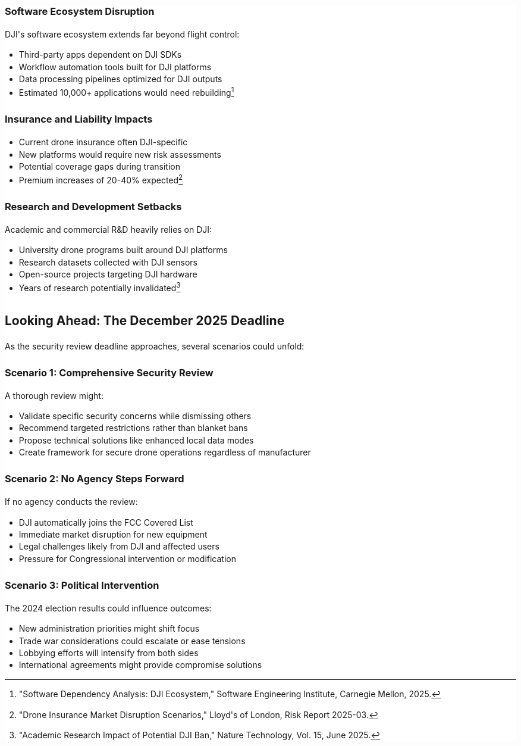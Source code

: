 ### Software Ecosystem Disruption

DJI's software ecosystem extends far beyond flight control:
- Third-party apps dependent on DJI SDKs
- Workflow automation tools built for DJI platforms
- Data processing pipelines optimized for DJI outputs
- Estimated 10,000+ applications would need rebuilding[^93]

### Insurance and Liability Impacts

- Current drone insurance often DJI-specific
- New platforms would require new risk assessments
- Potential coverage gaps during transition
- Premium increases of 20-40% expected[^94]

### Research and Development Setbacks

Academic and commercial R&D heavily relies on DJI:
- University drone programs built around DJI platforms
- Research datasets collected with DJI sensors
- Open-source projects targeting DJI hardware
- Years of research potentially invalidated[^95]

## Looking Ahead: The December 2025 Deadline

As the security review deadline approaches, several scenarios could unfold:

### Scenario 1: Comprehensive Security Review

A thorough review might:

- Validate specific security concerns while dismissing others
- Recommend targeted restrictions rather than blanket bans
- Propose technical solutions like enhanced local data modes
- Create framework for secure drone operations regardless of manufacturer

### Scenario 2: No Agency Steps Forward

If no agency conducts the review:

- DJI automatically joins the FCC Covered List
- Immediate market disruption for new equipment
- Legal challenges likely from DJI and affected users
- Pressure for Congressional intervention or modification

### Scenario 3: Political Intervention

The 2024 election results could influence outcomes:

- New administration priorities might shift focus
- Trade war considerations could escalate or ease tensions
- Lobbying efforts will intensify from both sides
- International agreements might provide compromise solutions


[^1]: U.S. House of Representatives, "H.R.2864 - Countering CCP Drones Act," 118th Congress (2023-2024).
[^2]: U.S. Congress, "FY25 National Defense Authorization Act," Section [specific section number], December 2024.
[^3]: "DJI Market Share Analysis," Drone Industry Insights, June 2024.
[^4]: "Commercial Drone Market Report," DroneAnalyst, 2024.
[^5]: "U.S. Drone Market Analysis," Bard College Center for the Study of the Drone, 2020.
[^6]: DJI Economic Impact Study, "The Economic Impact of DJI in the United States," 2023.
[^7]: Sam Schmitz (@samschmitz), "I've been to the DJI factory many times…," X (formerly Twitter), August 13, 2024.
[^8]: "The Evolution of Consumer Drones," IEEE Spectrum, March 2023.
[^9]: DJI Corporate Communications, "Innovation Timeline: DJI's Journey," DJI Newsroom, 2024.
[^10]: DJI Viewpoints, "The Secret to DJI's Market Leadership," December 2023.
[^11]: "Drone Price Comparison Study," Commercial UAV News, September 2024.
[^12]: U.S. Army memorandum, "Discontinue Use of Dajiang Innovation (DJI) Corporation Unmanned Aircraft Systems," August 2, 2017.
[^13]: Department of Homeland Security, "Chinese Manufactured Unmanned Aircraft Systems," Intelligence Bulletin, 2017 (leaked).
[^14]: Synacktiv, "DJI Android Application Security Analysis," Security Research Report, 2020.
[^15]: Journal of Cybersecurity, "Vulnerabilities in Commercial Drone Communication Systems," Vol. 8, 2023.
[^16]: River Loop Security, "DJI Drone Radio Signal Analysis," Technical Report, 2022.
[^17]: Financial Times, "Chinese State Firms Invested in Drone Maker DJI," investigative report, March 2022.
[^18]: IVPM Research, "Following the Money: State Investment in Chinese Tech," 2023.
[^19]: Department of Defense, "Section 1260H List of Chinese Military Companies," October 2022.
[^20]: People's Republic of China, "National Intelligence Law," Article 7, June 27, 2017.
[^21]: DJI Enterprise, "Local Data Mode White Paper," Technical Documentation, 2023.
[^22]: FTI Consulting, "Independent Security Audit of DJI Products," Third-party Assessment, 2023.
[^23]: DJI Corporate Statement, "Response to Data Security Allegations," January 2024.
[^24]: Department of Interior, "UAS Certification for Emergency Use," Special Authorization, 2023.
[^25]: Rep. Elise Stefanik, "Stefanik's Countering CCP Drones Act Passes House," Press Release, September 2024.
[^26]: LinkedIn, Joe Bartlett professional profile, accessed January 2025.
[^27]: Rep. Elise Stefanik, "Stefanik Introduces Drones for First Responders Act," Press Release, May 2024.
[^28]: House Committee on Energy and Commerce, Letter to Department of Justice, May 23, 2024.
[^29]: Sen. Mark Warner and Sen. Rick Scott, "Senators Lead Bill to Crack Down on Chinese-Made Drones," Joint Press Release, July 30, 2024.
[^30]: S.[bill number], "Countering CCP Drones and Supporting Drones for Law Enforcement Act," Section 3(b).
[^31]: OpenSecrets.org, "Skydio Inc Lobbying Expenditures," accessed January 2025.
[^32]: OpenSecrets.org, "BRINC Drones Lobbying Profile," accessed January 2025.
[^33]: AUVSI, "Position Statement on Drone Security," Policy Brief, August 2024.
[^34]: Skydio, "Skydio Announces Strategic Shift to Enterprise," Corporate Announcement, August 2023.
[^35]: Skydio, "X2D Defense Specifications," Product Documentation, 2024.
[^36]: MIT Technology Review, "How Skydio's AI Changes Drone Flight," April 2023.
[^37]: U.S. Army, "Production Other Transaction Agreement W911QY-22-9-0001," February 2022.
[^38]: Defense Innovation Unit, "Blue sUAS Approved Systems List," Updated December 2024.
[^39]: General Services Administration, "GSA Advantage Skydio Listing," Schedule 84.
[^40]: "Enterprise Drone Cost Analysis," DroneLife Market Report, November 2024.
[^41]: BRINC Drones, "Our Story: Founded in Purpose," Corporate Background, 2024.
[^42]: BRINC, "LEMUR 2 Technical Specifications," Product Sheet, 2024.
[^43]: "Indoor Tactical Drones: A Public Safety Revolution," Police1, October 2024.
[^44]: BRINC Drones, "Global Deployment Statistics," Annual Report 2024.
[^45]: Washington State Department of Commerce, "Autel Robotics USA Business Registration," Corporate Records.
[^46]: Autel Robotics, "EVO II Dual Made in USA Certification," Product Announcement, September 2024.
[^47]: Autel Robotics, "EVO II Dual Pricing and Specifications," Official Website, 2024.
[^48]: Public Safety Drone Alliance, "Letter to Senate Armed Services Committee," July 2024.
[^49]: "The Economics of Public Safety Drones," Government Technology Magazine, August 2024.
[^50]: Florida Department of Law Enforcement, "Impact Assessment of Drone Fleet Grounding," Report to Legislature, 2024.
[^51]: Ministry of Commerce of the People's Republic of China, "Unreliable Entity List Update," Official Announcement, October 2024.
[^52]: Adam Bry, Skydio CEO, "Supply Chain Challenges Statement," Corporate Communication, November 2024.
[^53]: Reason Magazine, "America's Drone Industry is Trying to Ban the Competition," March 26, 2024.
[^54]: "Following the Lobbying Money in the Drone Wars," Politico, December 2024.
[^55]: Congressional Budget Office, "Cost Estimate for Drone Grant Programs," Fiscal Analysis, 2024.
[^56]: "The Revolving Door: From Congress to Drone Lobbying," The Hill, September 2024.
[^57]: Vic Moss, quoted in sUAS News, "Industry Experts Slam US Drone Maker's Tactics," September 21, 2024.
[^58]: Drone Industry Coalition, "Open Letter on Proposed DJI Ban," June 2024.
[^59]: U.S. Army, "Discontinue Use of DJI UAS," Memorandum, August 2, 2017; Department of Homeland Security, "Chinese Manufactured UAS," Intelligence Bulletin, 2017.
[^60]: Kivu Consulting, "Independent Security Review of DJI Technology," April 2018.
[^61]: Department of Homeland Security, "Cybersecurity and Infrastructure Security Agency Alert," May 20, 2019.
[^62]: U.S. Department of Interior, "Order No. 3379," January 29, 2020.
[^63]: Executive Order 13981, "Protecting the United States from Certain Unmanned Aircraft Systems," January 18, 2021.
[^64]: Financial Times, "DJI Received State Funding from Chinese Government," March 2022.
[^65]: National Defense Authorization Act for Fiscal Year 2023, Section 1822.
[^66]: U.S. House of Representatives, "Countering CCP Drones Act Passes," September 9, 2024.
[^67]: The White House, "Unleashing American Drone Dominance," Executive Order, June 6, 2025.
[^68]: Florida Statutes § 934.50, "Prohibition Against Contracting for Certain Drone Services," 2021.
[^69]: Mississippi SB 2101 (2024); Tennessee HB 0591 (2024).
[^70]: Arkansas Act 846 of 2023, "Prohibition on Purchase of Foreign Adversary Drones."
[^71]: Louisiana RS 38:301.1, "Critical Infrastructure Drone Restrictions," 2023.
[^72]: Check Point Research, "DJI Vulnerability Discovery Report," CPR-2018-03, March 2018.
[^73]: Alias Robotics, "DJI Mavic Security Assessment: 130+ Vulnerabilities Found," RVD#2021-47, 2021.
[^74]: Ruhr University Bochum, "Security Analysis of Consumer Drones," Horst Görtz Institute, March 2023.
[^75]: NDSS Symposium, "Drone Security and the Mysterious Case of DJI's DroneID," February 2023.
[^76]: DJI Security Response Center, "Incident Disclosure: Developer Credential Exposure," Case-3, 2022.
[^77]: "Commercial Drone Price Analysis 2025," DroneAnalyst Market Report, January 2025.
[^78]: Parrot Inc., "ANAFI USA Specifications and Pricing," Product Documentation, 2024.
[^79]: Impossible Aerospace, "US-1 Product Line," Corporate Website, accessed July 2025.
[^80]: Red Cat Holdings, "Teal Drones Acquisition and Product Strategy," Investor Presentation, Q4 2024.
[^81]: Sarah Chen, "The American Drone Industry's Protection Racket," TechPolicy Review, May 2025.
[^82]: Michael Roberts, ADMA, "Leveling the Playing Field," Position Paper, June 2025.
[^83]: "Global Battery Supply Chain Analysis," BloombergNEF, Q2 2025.
[^84]: "Drone Component Sourcing Report," Supply Chain Insights, March 2025.
[^85]: "Manufacturing Geography of Drone Components," MIT Supply Chain Review, April 2025.
[^86]: UK Parliament, "Chinese Technology in UK Critical Infrastructure," Defence Committee Report, 2024.
[^87]: Australian Department of Defence, "Drone Security Assessment," ADSEC-2024-12, December 2024.
[^88]: Transport Canada, "Unmanned Aircraft Systems Security Review," TC-2025-01, January 2025.
[^89]: European Aviation Safety Agency, "UAS Security Framework," EASA Opinion 01/2025.
[^90]: Nikkei Asia, "Japan Phases Out Chinese Drones from Government Use," March 15, 2025.
[^91]: "Global Drone Market Fragmentation Study," Frost & Sullivan, June 2025.
[^92]: "Economic Impact Assessment: DJI Ban on Training Infrastructure," Aviation Week, May 2025.
[^93]: "Software Dependency Analysis: DJI Ecosystem," Software Engineering Institute, Carnegie Mellon, 2025.
[^94]: "Drone Insurance Market Disruption Scenarios," Lloyd's of London, Risk Report 2025-03.
[^95]: "Academic Research Impact of Potential DJI Ban," Nature Technology, Vol. 15, June 2025.
[^96]: "Financial Winners and Losers in the Drone Wars," Wall Street Journal, July 10, 2025.
[^97]: "Lobbying Disclosure Database Analysis: Drone Industry," OpenSecrets.org, Q2 2025.
[^98]: "Consulting Firm Revenue from Drone Transition Projects," Consulting Magazine, June 2025.
[^99]: "Campaign Finance and the China Tech Hawks," Politico, July 2025.
[^100]: "Local Politics and Drone Policy," Governing Magazine, May 2025.
[^101]: "Small Business Impact Survey: DJI Ban Implications," NFIB Research, June 2025.
[^102]: "Technical Solutions to Drone Security Concerns," IEEE Security & Privacy, Vol. 23, 2025.
[^103]: "Policy Options Beyond Banning," Brookings Institution, Policy Brief 2025-14.
[^104]: "Best Practices for Drone Fleet Security," SANS Institute, July 2025.